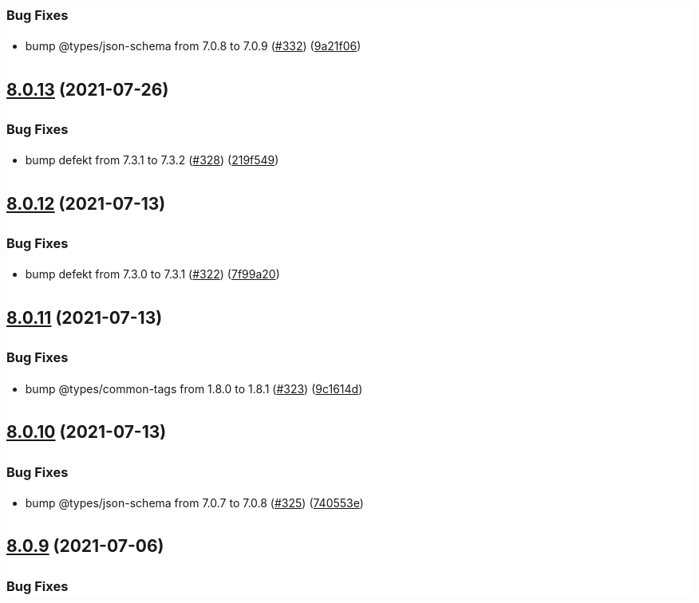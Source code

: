
### Bug Fixes

* bump @types/json-schema from 7.0.8 to 7.0.9 ([#332](https://github.com/thenativeweb/get-graphql-from-jsonschema/issues/332)) ([9a21f06](https://github.com/thenativeweb/get-graphql-from-jsonschema/commit/9a21f060f4674ce7a40353382919002a8124af3f))

## [8.0.13](https://github.com/thenativeweb/get-graphql-from-jsonschema/compare/8.0.12...8.0.13) (2021-07-26)


### Bug Fixes

* bump defekt from 7.3.1 to 7.3.2 ([#328](https://github.com/thenativeweb/get-graphql-from-jsonschema/issues/328)) ([219f549](https://github.com/thenativeweb/get-graphql-from-jsonschema/commit/219f54992733b6197aefdf56c52f910e0ed43ba0))

## [8.0.12](https://github.com/thenativeweb/get-graphql-from-jsonschema/compare/8.0.11...8.0.12) (2021-07-13)


### Bug Fixes

* bump defekt from 7.3.0 to 7.3.1 ([#322](https://github.com/thenativeweb/get-graphql-from-jsonschema/issues/322)) ([7f99a20](https://github.com/thenativeweb/get-graphql-from-jsonschema/commit/7f99a20cb783ed41122228d7e100d11a74932e8b))

## [8.0.11](https://github.com/thenativeweb/get-graphql-from-jsonschema/compare/8.0.10...8.0.11) (2021-07-13)


### Bug Fixes

* bump @types/common-tags from 1.8.0 to 1.8.1 ([#323](https://github.com/thenativeweb/get-graphql-from-jsonschema/issues/323)) ([9c1614d](https://github.com/thenativeweb/get-graphql-from-jsonschema/commit/9c1614d616d3e8821b33d0406ad986599db47352))

## [8.0.10](https://github.com/thenativeweb/get-graphql-from-jsonschema/compare/8.0.9...8.0.10) (2021-07-13)


### Bug Fixes

* bump @types/json-schema from 7.0.7 to 7.0.8 ([#325](https://github.com/thenativeweb/get-graphql-from-jsonschema/issues/325)) ([740553e](https://github.com/thenativeweb/get-graphql-from-jsonschema/commit/740553e553862bf0fc5a9af4a33245c02577e867))

## [8.0.9](https://github.com/thenativeweb/get-graphql-from-jsonschema/compare/8.0.8...8.0.9) (2021-07-06)


### Bug Fixes
